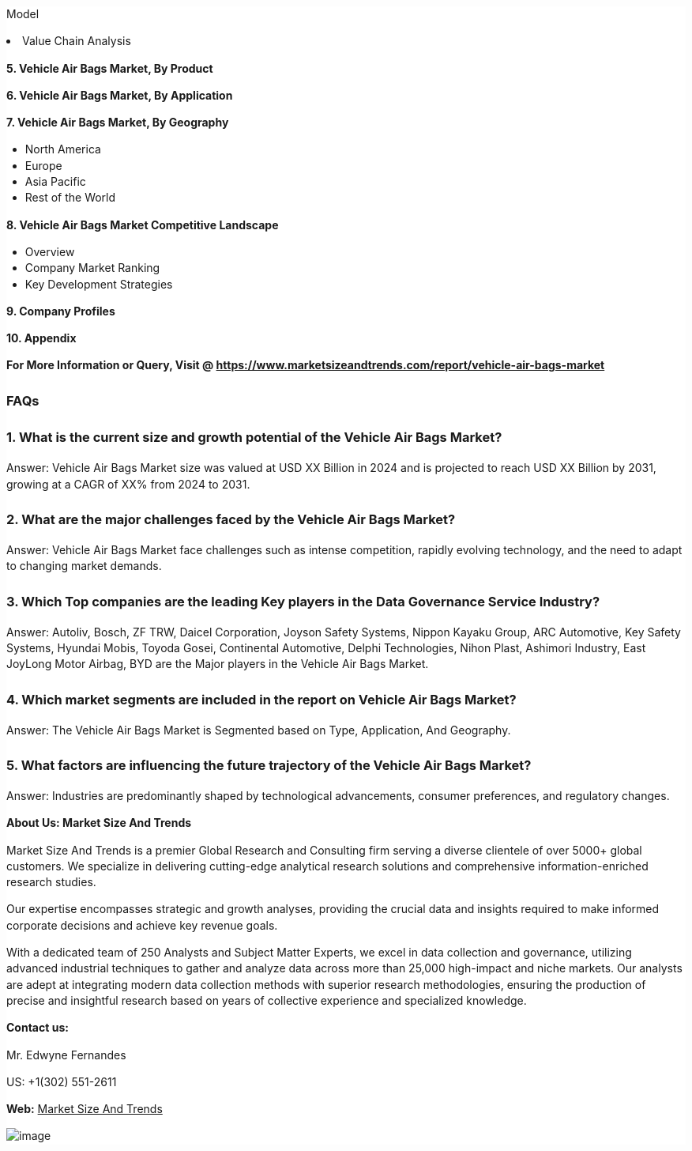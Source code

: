 Model</span></li><li><span class="">Value Chain Analysis</span></li></ul></div><div class="" data-test-id=""><p><strong><span class="">5. Vehicle Air Bags Market, By Product</span></strong></p></div><div class="" data-test-id=""><p><strong><span class="">6. Vehicle Air Bags Market, By Application</span></strong></p></div><div class="" data-test-id=""><p><strong><span class="">7. Vehicle Air Bags Market, By Geography</span></strong></p></div><div class="" data-test-id=""><ul><li><span class="">North America</span></li><li><span class="">Europe</span></li><li><span class="">Asia Pacific</span></li><li><span class="">Rest of the World</span></li></ul></div><div class="" data-test-id=""><p><strong><span class="">8. Vehicle Air Bags Market Competitive Landscape</span></strong></p></div><div class="" data-test-id=""><ul><li><span class="">Overview</span></li><li><span class="">Company Market Ranking</span></li><li><span class="">Key Development Strategies</span></li></ul></div><div class="" data-test-id=""><p><strong><span class="">9. Company Profiles</span></strong></p></div><div class="" data-test-id=""><p><strong><span class="">10. Appendix</span></strong></p></div><div class="" data-test-id=""><p><strong><span class="">For More Information or Query, Visit @ <a href="https://www.marketsizeandtrends.com/report/vehicle-air-bags-market" target="_blank">https://www.marketsizeandtrends.com/report/vehicle-air-bags-market</a></span></strong></p></div><div class="" data-test-id=""><div class="article-main__content" data-test-id="publishing-text-block"><h3><strong><span class="">FAQs</span></strong></h3></div><div class="article-main__content" data-test-id="publishing-text-block"><h3><span class="">1. What is the current size and growth potential of the Vehicle Air Bags Market?</span></h3></div><div class="article-main__content" data-test-id="publishing-text-block"><p><span class="font-[700]">Answer</span><span class="">: Vehicle Air Bags Market size was valued at USD XX Billion in 2024 and is projected to reach USD XX Billion by 2031, growing at a CAGR of XX% from 2024 to 2031.</span></p></div><div class="article-main__content" data-test-id="publishing-text-block"><h3><span class="">2. What are the major challenges faced by the Vehicle Air Bags Market?</span></h3></div><div class="article-main__content" data-test-id="publishing-text-block"><p><span class="font-[700]">Answer</span><span class="">: Vehicle Air Bags Market face challenges such as intense competition, rapidly evolving technology, and the need to adapt to changing market demands.</span></p></div><div class="article-main__content" data-test-id="publishing-text-block"><h3><span class="">3. Which Top companies are the leading Key players in the Data Governance Service Industry?</span></h3></div><div class="article-main__content" data-test-id="publishing-text-block"><p><span class="font-[700]">Answer</span><span class="">: Autoliv, Bosch, ZF TRW, Daicel Corporation, Joyson Safety Systems, Nippon Kayaku Group, ARC Automotive, Key Safety Systems, Hyundai Mobis, Toyoda Gosei, Continental Automotive, Delphi Technologies, Nihon Plast, Ashimori Industry, East JoyLong Motor Airbag, BYD are the Major players in the Vehicle Air Bags Market.</span></p></div><div class="article-main__content" data-test-id="publishing-text-block"><h3><span class="">4. Which market segments are included in the report on Vehicle Air Bags Market?</span></h3></div><div class="article-main__content" data-test-id="publishing-text-block"><p><span class="font-[700]">Answer</span><span class="">: The Vehicle Air Bags Market is Segmented based on Type, Application, And Geography.</span></p></div><div class="article-main__content" data-test-id="publishing-text-block"><h3><span class="">5. What factors are influencing the future trajectory of the Vehicle Air Bags Market?</span></h3></div><div class="article-main__content" data-test-id="publishing-text-block"><p><span class="font-[700]">Answer:</span><span class="">&nbsp;Industries are predominantly shaped by technological advancements, consumer preferences, and regulatory changes.</span></p></div><p><strong><span class="">About Us: Market Size And Trends</span></strong></p></div><div class="" data-test-id=""><p><span class="">Market Size And Trends is a premier Global Research and Consulting firm serving a diverse clientele of over 5000+ global customers. We specialize in delivering cutting-edge analytical research solutions and comprehensive information-enriched research studies.</span></p></div><div class="" data-test-id=""><p><span class="">Our expertise encompasses strategic and growth analyses, providing the crucial data and insights required to make informed corporate decisions and achieve key revenue goals.</span></p></div><div class="" data-test-id=""><p><span class="">With a dedicated team of 250 Analysts and Subject Matter Experts, we excel in data collection and governance, utilizing advanced industrial techniques to gather and analyze data across more than 25,000 high-impact and niche markets. Our analysts are adept at integrating modern data collection methods with superior research methodologies, ensuring the production of precise and insightful research based on years of collective experience and specialized knowledge.</span></p></div><div class="" data-test-id=""><p><strong><span class="">Contact us:</span></strong></p></div><div class="" data-test-id=""><p><span class="">Mr. Edwyne Fernandes</span></p></div><div class="" data-test-id=""><p><span class="">US: +1(302) 551-2611<br /></span></p><p><span class=""><strong>Web:</strong> <a href="https://www.marketsizeandtrends.com/" target="_blank">Market Size And Trends</a></span></p></div>
![image](https://github.com/user-attachments/assets/96f5d120-6be4-42f6-a69e-f02ac4882ddb)
